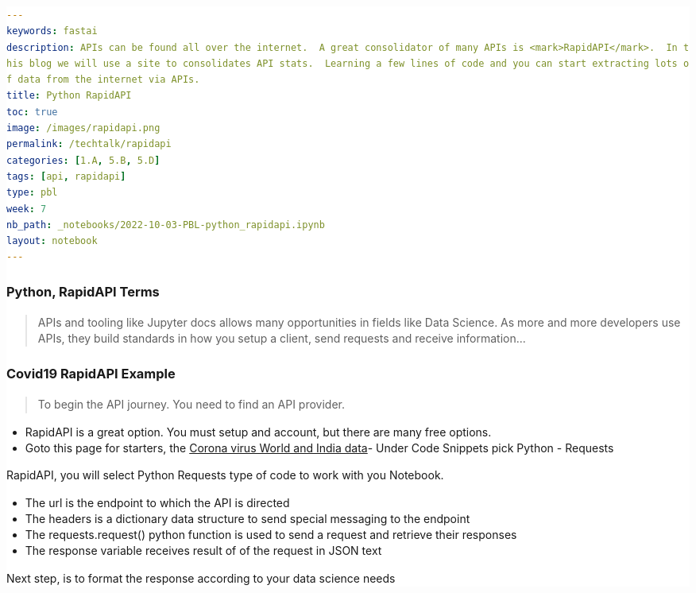 ```yaml
---
keywords: fastai
description: APIs can be found all over the internet.  A great consolidator of many APIs is <mark>RapidAPI</mark>.  In this blog we will use a site to consolidates API stats.  Learning a few lines of code and you can start extracting lots of data from the internet via APIs.  
title: Python RapidAPI
toc: true
image: /images/rapidapi.png
permalink: /techtalk/rapidapi
categories: [1.A, 5.B, 5.D]
tags: [api, rapidapi]
type: pbl
week: 7
nb_path: _notebooks/2022-10-03-PBL-python_rapidapi.ipynb
layout: notebook
---
```




<div class="container" id="notebook-container">
        
<div class="cell border-box-sizing text_cell rendered"><div class="inner_cell">
<div class="text_cell_render border-box-sizing rendered_html">
<h3 id="Python,-RapidAPI-Terms">Python, RapidAPI Terms<a class="anchor-link" href="#Python,-RapidAPI-Terms"> </a></h3><blockquote><p>APIs and tooling like Jupyter docs allows many opportunities in fields like Data Science.  As more and more developers use APIs, they build standards in how you setup a client, send requests and receive information...</p>
</blockquote>

</div>
</div>
</div>
<div class="cell border-box-sizing text_cell rendered"><div class="inner_cell">
<div class="text_cell_render border-box-sizing rendered_html">
<h3 id="Covid19-RapidAPI-Example">Covid19 RapidAPI Example<a class="anchor-link" href="#Covid19-RapidAPI-Example"> </a></h3><blockquote><p>To begin the API journey.  You need to find an API provider.</p>
</blockquote>
<ul>
<li>RapidAPI is a great option.  You must setup and account, but there are many free options.</li>
<li>Goto this page for starters, the <a href="https://rapidapi.com/spamakashrajtech/api/corona-virus-world-and-india-data/">Corona virus World and India data</a>- Under Code Snippets pick Python - Requests</li>
</ul>
<p>RapidAPI, you will select Python Requests type of code to work with you Notebook.</p>
<ul>
<li>The url is the endpoint to which the API is directed</li>
<li>The headers is a dictionary data structure to send special messaging to the endpoint </li>
<li>The requests.request() python function is used to send a request and retrieve their responses</li>
<li>The response variable receives result of of the request in JSON text</li>
</ul>
<p>Next step, is to format the response according to your data science needs</p>
